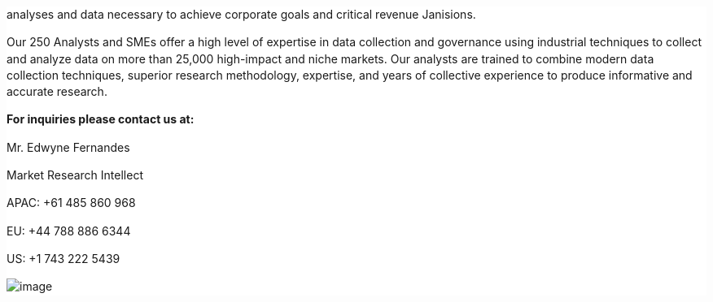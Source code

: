 analyses and data necessary to achieve corporate goals and critical revenue Janisions.</p><p><span class="">Our 250 Analysts and SMEs offer a high level of expertise in data collection and governance using industrial techniques to collect and analyze data on more than 25,000 high-impact and niche markets. Our analysts are trained to combine modern data collection techniques, superior research methodology, expertise, and years of collective experience to produce informative and accurate research.</span></p><p><strong>For inquiries please contact us at:</strong></p><p>Mr. Edwyne Fernandes</p><p>Market Research Intellect</p><p>APAC: +61 485 860 968</p><p>EU: +44 788 886 6344</p><p>US: +1 743 222 5439</p>
![image](https://github.com/user-attachments/assets/80ec3a2a-e672-40c4-af7e-4623db3050cd)
